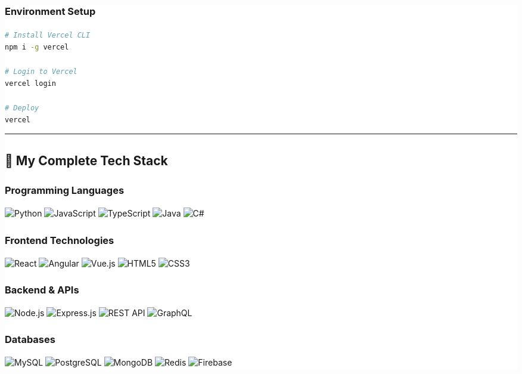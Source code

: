 ### Environment Setup
```bash
# Install Vercel CLI
npm i -g vercel

# Login to Vercel
vercel login

# Deploy
vercel
```

---

## 🔧 My Complete Tech Stack

### **Programming Languages**
![Python](https://img.shields.io/badge/Python-3776AB?style=flat-square&logo=python&logoColor=white)
![JavaScript](https://img.shields.io/badge/JavaScript-F7DF1E?style=flat-square&logo=javascript&logoColor=black)
![TypeScript](https://img.shields.io/badge/TypeScript-007ACC?style=flat-square&logo=typescript&logoColor=white)
![Java](https://img.shields.io/badge/Java-ED8B00?style=flat-square&logo=java&logoColor=white)
![C#](https://img.shields.io/badge/C%23-239120?style=flat-square&logo=c-sharp&logoColor=white)

### **Frontend Technologies**
![React](https://img.shields.io/badge/React-20232A?style=flat-square&logo=react&logoColor=61DAFB)
![Angular](https://img.shields.io/badge/Angular-DD0031?style=flat-square&logo=angular&logoColor=white)
![Vue.js](https://img.shields.io/badge/Vue.js-35495E?style=flat-square&logo=vue.js&logoColor=4FC08D)
![HTML5](https://img.shields.io/badge/HTML5-E34F26?style=flat-square&logo=html5&logoColor=white)
![CSS3](https://img.shields.io/badge/CSS3-1572B6?style=flat-square&logo=css3&logoColor=white)

### **Backend & APIs**
![Node.js](https://img.shields.io/badge/Node.js-43853D?style=flat-square&logo=node.js&logoColor=white)
![Express.js](https://img.shields.io/badge/Express.js-404D59?style=flat-square)
![REST API](https://img.shields.io/badge/REST-02569B?style=flat-square&logo=rest&logoColor=white)
![GraphQL](https://img.shields.io/badge/GraphQL-E10098?style=flat-square&logo=graphql&logoColor=white)

### **Databases**
![MySQL](https://img.shields.io/badge/MySQL-00000F?style=flat-square&logo=mysql&logoColor=white)
![PostgreSQL](https://img.shields.io/badge/PostgreSQL-316192?style=flat-square&logo=postgresql&logoColor=white)
![MongoDB](https://img.shields.io/badge/MongoDB-4EA94B?style=flat-square&logo=mongodb&logoColor=white)
![Redis](https://img.shields.io/badge/Redis-DC382D?style=flat-square&logo=redis&logoColor=white)
![Firebase](https://img.shields.io/badge/Firebase-039BE5?style=flat-square&logo=Firebase&logoColor=white)
